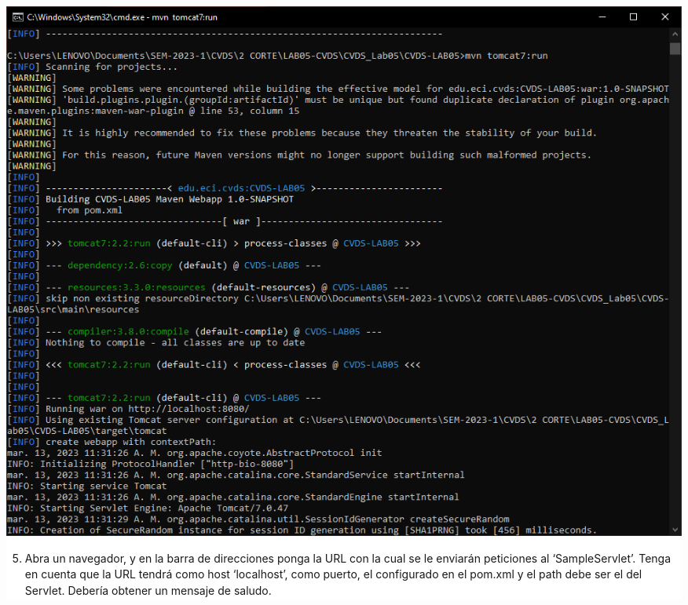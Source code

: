 ![2](https://github.com/MPulidoM/CVDS_LAB05/blob/main/Imagenes/PARTE2.2.PNG)

5. Abra un navegador, y en la barra de direcciones ponga la URL con la cual se le enviarán peticiones al ‘SampleServlet’. Tenga en cuenta que la URL tendrá
como host ‘localhost’, como puerto, el configurado en el pom.xml y el path debe ser el del Servlet. Debería obtener un mensaje de saludo.
